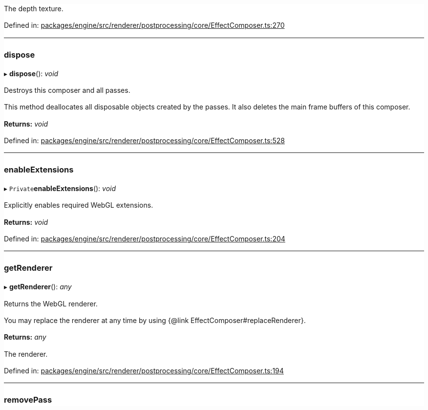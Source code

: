 The depth texture.

Defined in: [packages/engine/src/renderer/postprocessing/core/EffectComposer.ts:270](https://github.com/xr3ngine/xr3ngine/blob/716a06460/packages/engine/src/renderer/postprocessing/core/EffectComposer.ts#L270)

___

### dispose

▸ **dispose**(): *void*

Destroys this composer and all passes.

This method deallocates all disposable objects created by the passes. It
also deletes the main frame buffers of this composer.

**Returns:** *void*

Defined in: [packages/engine/src/renderer/postprocessing/core/EffectComposer.ts:528](https://github.com/xr3ngine/xr3ngine/blob/716a06460/packages/engine/src/renderer/postprocessing/core/EffectComposer.ts#L528)

___

### enableExtensions

▸ `Private`**enableExtensions**(): *void*

Explicitly enables required WebGL extensions.

**Returns:** *void*

Defined in: [packages/engine/src/renderer/postprocessing/core/EffectComposer.ts:204](https://github.com/xr3ngine/xr3ngine/blob/716a06460/packages/engine/src/renderer/postprocessing/core/EffectComposer.ts#L204)

___

### getRenderer

▸ **getRenderer**(): *any*

Returns the WebGL renderer.

You may replace the renderer at any time by using
{@link EffectComposer#replaceRenderer}.

**Returns:** *any*

The renderer.

Defined in: [packages/engine/src/renderer/postprocessing/core/EffectComposer.ts:194](https://github.com/xr3ngine/xr3ngine/blob/716a06460/packages/engine/src/renderer/postprocessing/core/EffectComposer.ts#L194)

___

### removePass

